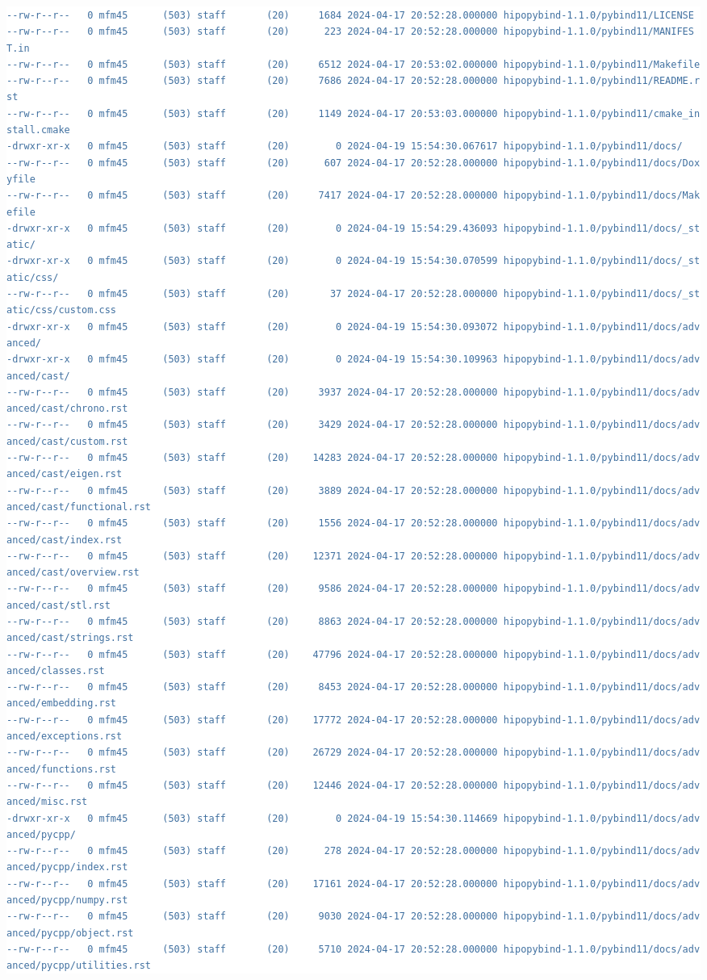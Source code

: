 ```diff
--rw-r--r--   0 mfm45      (503) staff       (20)     1684 2024-04-17 20:52:28.000000 hipopybind-1.1.0/pybind11/LICENSE
--rw-r--r--   0 mfm45      (503) staff       (20)      223 2024-04-17 20:52:28.000000 hipopybind-1.1.0/pybind11/MANIFEST.in
--rw-r--r--   0 mfm45      (503) staff       (20)     6512 2024-04-17 20:53:02.000000 hipopybind-1.1.0/pybind11/Makefile
--rw-r--r--   0 mfm45      (503) staff       (20)     7686 2024-04-17 20:52:28.000000 hipopybind-1.1.0/pybind11/README.rst
--rw-r--r--   0 mfm45      (503) staff       (20)     1149 2024-04-17 20:53:03.000000 hipopybind-1.1.0/pybind11/cmake_install.cmake
-drwxr-xr-x   0 mfm45      (503) staff       (20)        0 2024-04-19 15:54:30.067617 hipopybind-1.1.0/pybind11/docs/
--rw-r--r--   0 mfm45      (503) staff       (20)      607 2024-04-17 20:52:28.000000 hipopybind-1.1.0/pybind11/docs/Doxyfile
--rw-r--r--   0 mfm45      (503) staff       (20)     7417 2024-04-17 20:52:28.000000 hipopybind-1.1.0/pybind11/docs/Makefile
-drwxr-xr-x   0 mfm45      (503) staff       (20)        0 2024-04-19 15:54:29.436093 hipopybind-1.1.0/pybind11/docs/_static/
-drwxr-xr-x   0 mfm45      (503) staff       (20)        0 2024-04-19 15:54:30.070599 hipopybind-1.1.0/pybind11/docs/_static/css/
--rw-r--r--   0 mfm45      (503) staff       (20)       37 2024-04-17 20:52:28.000000 hipopybind-1.1.0/pybind11/docs/_static/css/custom.css
-drwxr-xr-x   0 mfm45      (503) staff       (20)        0 2024-04-19 15:54:30.093072 hipopybind-1.1.0/pybind11/docs/advanced/
-drwxr-xr-x   0 mfm45      (503) staff       (20)        0 2024-04-19 15:54:30.109963 hipopybind-1.1.0/pybind11/docs/advanced/cast/
--rw-r--r--   0 mfm45      (503) staff       (20)     3937 2024-04-17 20:52:28.000000 hipopybind-1.1.0/pybind11/docs/advanced/cast/chrono.rst
--rw-r--r--   0 mfm45      (503) staff       (20)     3429 2024-04-17 20:52:28.000000 hipopybind-1.1.0/pybind11/docs/advanced/cast/custom.rst
--rw-r--r--   0 mfm45      (503) staff       (20)    14283 2024-04-17 20:52:28.000000 hipopybind-1.1.0/pybind11/docs/advanced/cast/eigen.rst
--rw-r--r--   0 mfm45      (503) staff       (20)     3889 2024-04-17 20:52:28.000000 hipopybind-1.1.0/pybind11/docs/advanced/cast/functional.rst
--rw-r--r--   0 mfm45      (503) staff       (20)     1556 2024-04-17 20:52:28.000000 hipopybind-1.1.0/pybind11/docs/advanced/cast/index.rst
--rw-r--r--   0 mfm45      (503) staff       (20)    12371 2024-04-17 20:52:28.000000 hipopybind-1.1.0/pybind11/docs/advanced/cast/overview.rst
--rw-r--r--   0 mfm45      (503) staff       (20)     9586 2024-04-17 20:52:28.000000 hipopybind-1.1.0/pybind11/docs/advanced/cast/stl.rst
--rw-r--r--   0 mfm45      (503) staff       (20)     8863 2024-04-17 20:52:28.000000 hipopybind-1.1.0/pybind11/docs/advanced/cast/strings.rst
--rw-r--r--   0 mfm45      (503) staff       (20)    47796 2024-04-17 20:52:28.000000 hipopybind-1.1.0/pybind11/docs/advanced/classes.rst
--rw-r--r--   0 mfm45      (503) staff       (20)     8453 2024-04-17 20:52:28.000000 hipopybind-1.1.0/pybind11/docs/advanced/embedding.rst
--rw-r--r--   0 mfm45      (503) staff       (20)    17772 2024-04-17 20:52:28.000000 hipopybind-1.1.0/pybind11/docs/advanced/exceptions.rst
--rw-r--r--   0 mfm45      (503) staff       (20)    26729 2024-04-17 20:52:28.000000 hipopybind-1.1.0/pybind11/docs/advanced/functions.rst
--rw-r--r--   0 mfm45      (503) staff       (20)    12446 2024-04-17 20:52:28.000000 hipopybind-1.1.0/pybind11/docs/advanced/misc.rst
-drwxr-xr-x   0 mfm45      (503) staff       (20)        0 2024-04-19 15:54:30.114669 hipopybind-1.1.0/pybind11/docs/advanced/pycpp/
--rw-r--r--   0 mfm45      (503) staff       (20)      278 2024-04-17 20:52:28.000000 hipopybind-1.1.0/pybind11/docs/advanced/pycpp/index.rst
--rw-r--r--   0 mfm45      (503) staff       (20)    17161 2024-04-17 20:52:28.000000 hipopybind-1.1.0/pybind11/docs/advanced/pycpp/numpy.rst
--rw-r--r--   0 mfm45      (503) staff       (20)     9030 2024-04-17 20:52:28.000000 hipopybind-1.1.0/pybind11/docs/advanced/pycpp/object.rst
--rw-r--r--   0 mfm45      (503) staff       (20)     5710 2024-04-17 20:52:28.000000 hipopybind-1.1.0/pybind11/docs/advanced/pycpp/utilities.rst
```